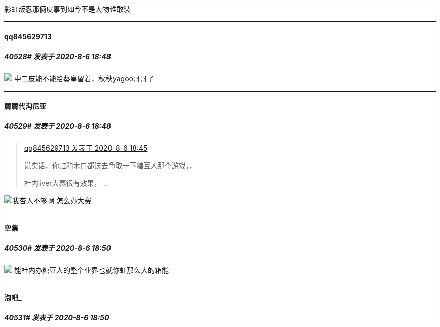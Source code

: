 
彩虹叛忍那俩皮事到如今不是大物谁敢装







-----

####  qq845629713  
##### 40528#       发表于 2020-8-6 18:48



<img src="https://static.saraba1st.com/image/smiley/face2017/072.png" referrerpolicy="no-referrer"> 中二皮能不能给葵皇留着，秋秋yagoo哥哥了







-----

####  屑屑代沟尼亚  
##### 40529#       发表于 2020-8-6 18:48



<blockquote><a href="httphttps://bbs.saraba1st.com/2b/forum.php?mod=redirect&amp;goto=findpost&amp;pid=48339489&amp;ptid=1941579" target="_blank">qq845629713 发表于 2020-8-6 18:45</a>

说实话，你虹和木口都该去争取一下糖豆人那个游戏，，


社内liver大赛很有效果， ...</blockquote>
<img src="https://static.saraba1st.com/image/smiley/face2017/067.png" referrerpolicy="no-referrer">我杏人不够啊 怎么办大赛







-----

####  空集  
##### 40530#       发表于 2020-8-6 18:50



<img src="https://static.saraba1st.com/image/smiley/face2017/067.png" referrerpolicy="no-referrer"> 能社内办糖豆人的整个业界也就你虹那么大的箱能 







-----

####  泡吧_  
##### 40531#       发表于 2020-8-6 18:50
